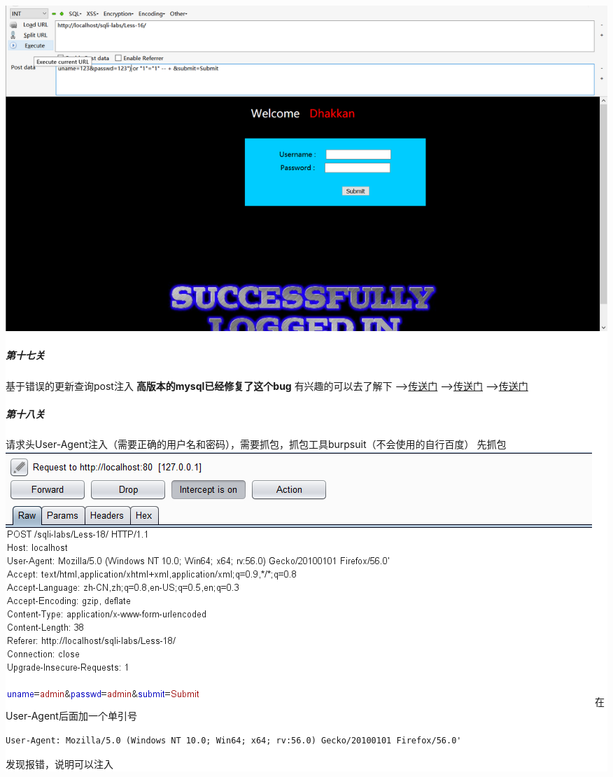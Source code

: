 ![9](/img/2018-08-03/9.png)
##### 第十七关
基于错误的更新查询post注入
**高版本的mysql已经修复了这个bug**
有兴趣的可以去了解下
-->[传送门](https://blog.csdn.net/Fly_hps/article/details/79416842)
-->[传送门](https://blog.csdn.net/u012763794/article/details/51361152)
-->[传送门](https://www.cnblogs.com/xishaonian/p/6243497.html)
##### 第十八关
请求头User-Agent注入（需要正确的用户名和密码），需要抓包，抓包工具burpsuit（不会使用的自行百度）
先抓包
![10](/img/2018-08-03/10.png)
在User-Agent后面加一个单引号
```
User-Agent: Mozilla/5.0 (Windows NT 10.0; Win64; x64; rv:56.0) Gecko/20100101 Firefox/56.0'
```
发现报错，说明可以注入